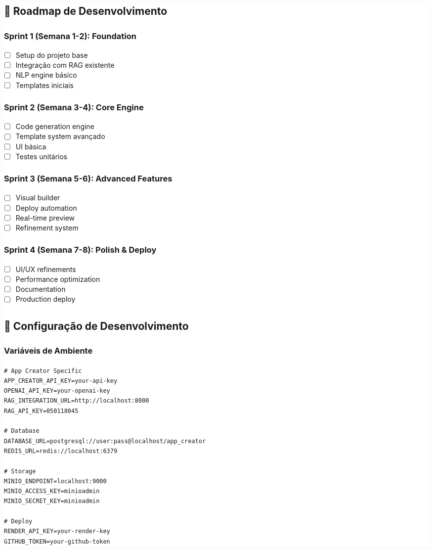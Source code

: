 ## 🚀 Roadmap de Desenvolvimento

### Sprint 1 (Semana 1-2): Foundation
- [ ] Setup do projeto base
- [ ] Integração com RAG existente
- [ ] NLP engine básico
- [ ] Templates iniciais

### Sprint 2 (Semana 3-4): Core Engine
- [ ] Code generation engine
- [ ] Template system avançado
- [ ] UI básica
- [ ] Testes unitários

### Sprint 3 (Semana 5-6): Advanced Features
- [ ] Visual builder
- [ ] Deploy automation
- [ ] Real-time preview
- [ ] Refinement system

### Sprint 4 (Semana 7-8): Polish & Deploy
- [ ] UI/UX refinements
- [ ] Performance optimization
- [ ] Documentation
- [ ] Production deploy

## 🔧 Configuração de Desenvolvimento

### Variáveis de Ambiente
```env
# App Creator Specific
APP_CREATOR_API_KEY=your-api-key
OPENAI_API_KEY=your-openai-key
RAG_INTEGRATION_URL=http://localhost:8000
RAG_API_KEY=050118045

# Database
DATABASE_URL=postgresql://user:pass@localhost/app_creator
REDIS_URL=redis://localhost:6379

# Storage
MINIO_ENDPOINT=localhost:9000
MINIO_ACCESS_KEY=minioadmin
MINIO_SECRET_KEY=minioadmin

# Deploy
RENDER_API_KEY=your-render-key
GITHUB_TOKEN=your-github-token
```
